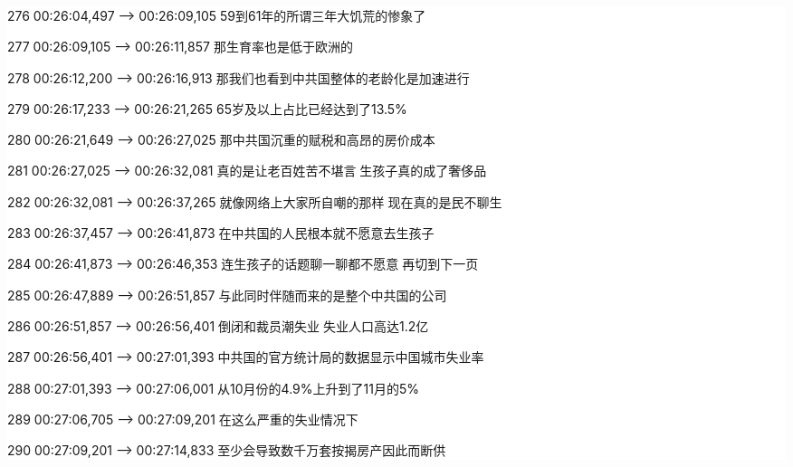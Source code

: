 276
00:26:04,497 –&gt; 00:26:09,105
59到61年的所谓三年大饥荒的惨象了
 
277
00:26:09,105 –&gt; 00:26:11,857
那生育率也是低于欧洲的
 
278
00:26:12,200 –&gt; 00:26:16,913
那我们也看到中共国整体的老龄化是加速进行
 
279
00:26:17,233 –&gt; 00:26:21,265
65岁及以上占比已经达到了13.5%
 
280
00:26:21,649 –&gt; 00:26:27,025
那中共国沉重的赋税和高昂的房价成本
 
281
00:26:27,025 –&gt; 00:26:32,081
真的是让老百姓苦不堪言 生孩子真的成了奢侈品
 
282
00:26:32,081 –&gt; 00:26:37,265
就像网络上大家所自嘲的那样 现在真的是民不聊生
 
283
00:26:37,457 –&gt; 00:26:41,873
在中共国的人民根本就不愿意去生孩子
 
284
00:26:41,873 –&gt; 00:26:46,353
连生孩子的话题聊一聊都不愿意 再切到下一页
 
285
00:26:47,889 –&gt; 00:26:51,857
与此同时伴随而来的是整个中共国的公司
 
286
00:26:51,857 –&gt; 00:26:56,401
倒闭和裁员潮失业 失业人口高达1.2亿
 
287
00:26:56,401 –&gt; 00:27:01,393
中共国的官方统计局的数据显示中国城市失业率
 
288
00:27:01,393 –&gt; 00:27:06,001
从10月份的4.9%上升到了11月的5%
 
289
00:27:06,705 –&gt; 00:27:09,201
在这么严重的失业情况下
 
290
00:27:09,201 –&gt; 00:27:14,833
至少会导致数千万套按揭房产因此而断供
 